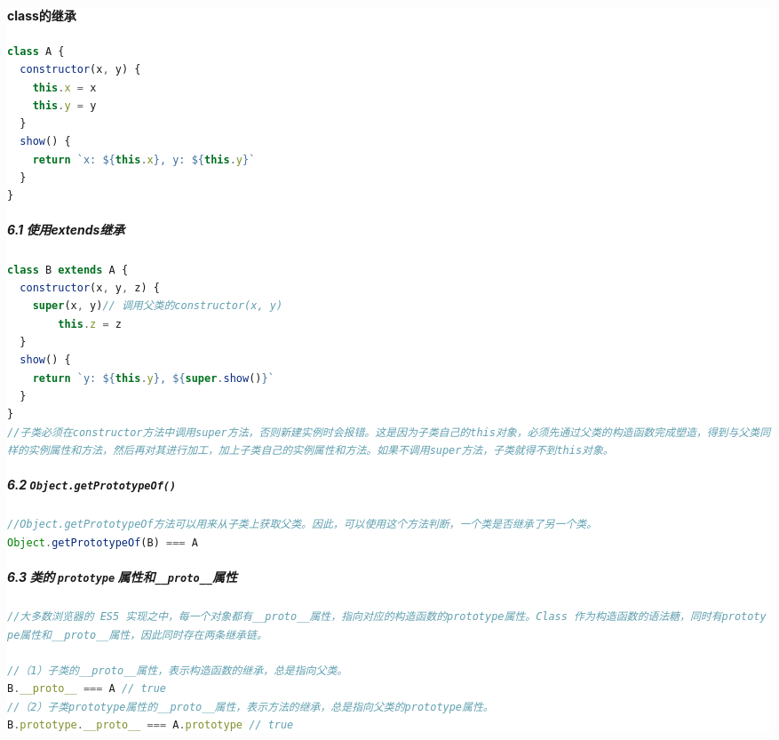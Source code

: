 #### class的继承

```js
class A {
  constructor(x, y) {
    this.x = x
    this.y = y
  }
  show() {
    return `x: ${this.x}, y: ${this.y}`
  }
}
```

##### 6.1 使用extends继承

```js
class B extends A {
  constructor(x, y, z) {
    super(x, y)// 调用父类的constructor(x, y)
		this.z = z
  }
  show() {
    return `y: ${this.y}, ${super.show()}`
  }
}
//子类必须在constructor方法中调用super方法，否则新建实例时会报错。这是因为子类自己的this对象，必须先通过父类的构造函数完成塑造，得到与父类同样的实例属性和方法，然后再对其进行加工，加上子类自己的实例属性和方法。如果不调用super方法，子类就得不到this对象。
```

##### 6.2 `Object.getPrototypeOf()`

```js
//Object.getPrototypeOf方法可以用来从子类上获取父类。因此，可以使用这个方法判断，一个类是否继承了另一个类。
Object.getPrototypeOf(B) === A
```

##### 6.3 类的 `prototype` 属性和`__proto__`属性 

```js
//大多数浏览器的 ES5 实现之中，每一个对象都有__proto__属性，指向对应的构造函数的prototype属性。Class 作为构造函数的语法糖，同时有prototype属性和__proto__属性，因此同时存在两条继承链。

//（1）子类的__proto__属性，表示构造函数的继承，总是指向父类。
B.__proto__ === A // true
//（2）子类prototype属性的__proto__属性，表示方法的继承，总是指向父类的prototype属性。
B.prototype.__proto__ === A.prototype // true
```